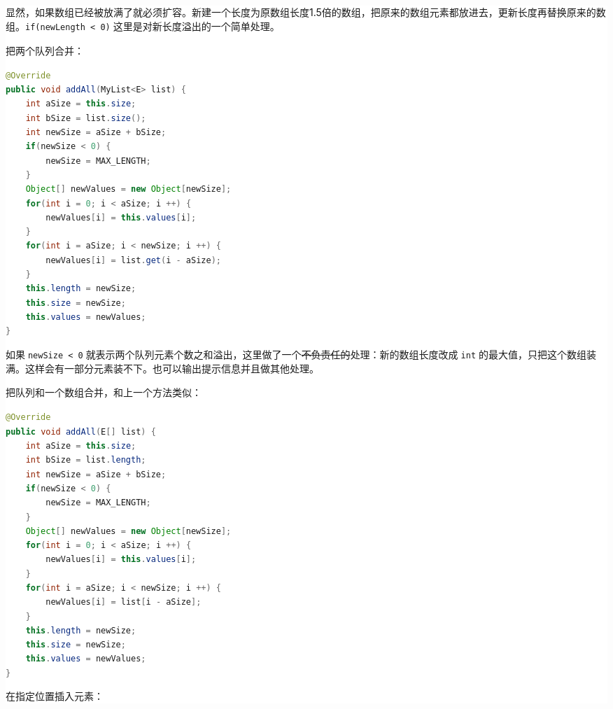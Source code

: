 显然，如果数组已经被放满了就必须扩容。新建一个长度为原数组长度1.5倍的数组，把原来的数组元素都放进去，更新长度再替换原来的数组。`if(newLength < 0)` 这里是对新长度溢出的一个简单处理。

把两个队列合并：

```java
@Override
public void addAll(MyList<E> list) {
	int aSize = this.size;
	int bSize = list.size();
	int newSize = aSize + bSize;
	if(newSize < 0) {
		newSize = MAX_LENGTH;
	}
	Object[] newValues = new Object[newSize];
	for(int i = 0; i < aSize; i ++) {
		newValues[i] = this.values[i]; 
	}
	for(int i = aSize; i < newSize; i ++) {
		newValues[i] = list.get(i - aSize);
	}
	this.length = newSize;
	this.size = newSize;
	this.values = newValues;
}
```

如果 `newSize < 0` 就表示两个队列元素个数之和溢出，这里做了一个~~不负责任的~~处理：新的数组长度改成 `int` 的最大值，只把这个数组装满。这样会有一部分元素装不下。也可以输出提示信息并且做其他处理。

把队列和一个数组合并，和上一个方法类似：

```java
@Override
public void addAll(E[] list) {
	int aSize = this.size;
	int bSize = list.length;
	int newSize = aSize + bSize;
	if(newSize < 0) {
		newSize = MAX_LENGTH;
	}
	Object[] newValues = new Object[newSize];
	for(int i = 0; i < aSize; i ++) {
		newValues[i] = this.values[i]; 
	}
	for(int i = aSize; i < newSize; i ++) {
		newValues[i] = list[i - aSize];
	}
	this.length = newSize;
	this.size = newSize;
	this.values = newValues;
}
```

在指定位置插入元素：
